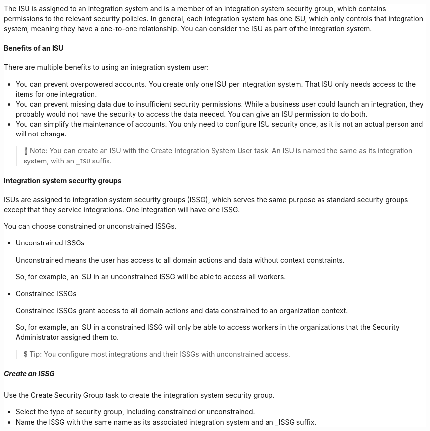 The ISU is assigned to an integration system and is a member of an integration system security group, which contains permissions to the relevant security policies. In general, each integration system has one ISU, which only controls that integration system, meaning they have a one-to-one relationship. You can consider the ISU as part of the integration system.

#### Benefits of an ISU

There are multiple benefits to using an integration system user:

- You can prevent overpowered accounts. You create only one ISU per integration system. That ISU only needs access to the items for one integration.
- You can prevent missing data due to insufficient security permissions. While a business user could launch an integration, they probably would not have the security to access the data needed. You can give an ISU permission to do both.
- You can simplify the maintenance of accounts. You only need to configure ISU security once, as it is not an actual person and will not change.

> 📃 Note: You can create an ISU with the Create Integration System User task. An ISU is named the same as its integration system, with an `_ISU` suffix.

#### Integration system security groups

ISUs are assigned to integration system security groups (ISSG), which serves the same purpose as standard security groups except that they service integrations. One integration will have one ISSG.

You can choose constrained or unconstrained ISSGs. 

- Unconstrained ISSGs

    Unconstrained means the user has access to all domain actions and data without context constraints.

    So, for example, an ISU in an unconstrained ISSG will be able to access all workers.

- Constrained ISSGs

    Constrained ISSGs grant access to all domain actions and data constrained to an organization context. 

    So, for example, an ISU in a constrained ISSG will only be able to access workers in the organizations that the Security Administrator assigned them to.

> 💲 Tip: You configure most integrations and their ISSGs with unconstrained access. 

##### Create an ISSG

Use the Create Security Group task to create the integration system security group.

- Select the type of security group, including constrained or unconstrained.
- Name the ISSG with the same name as its associated integration system and an _ISSG suffix.
